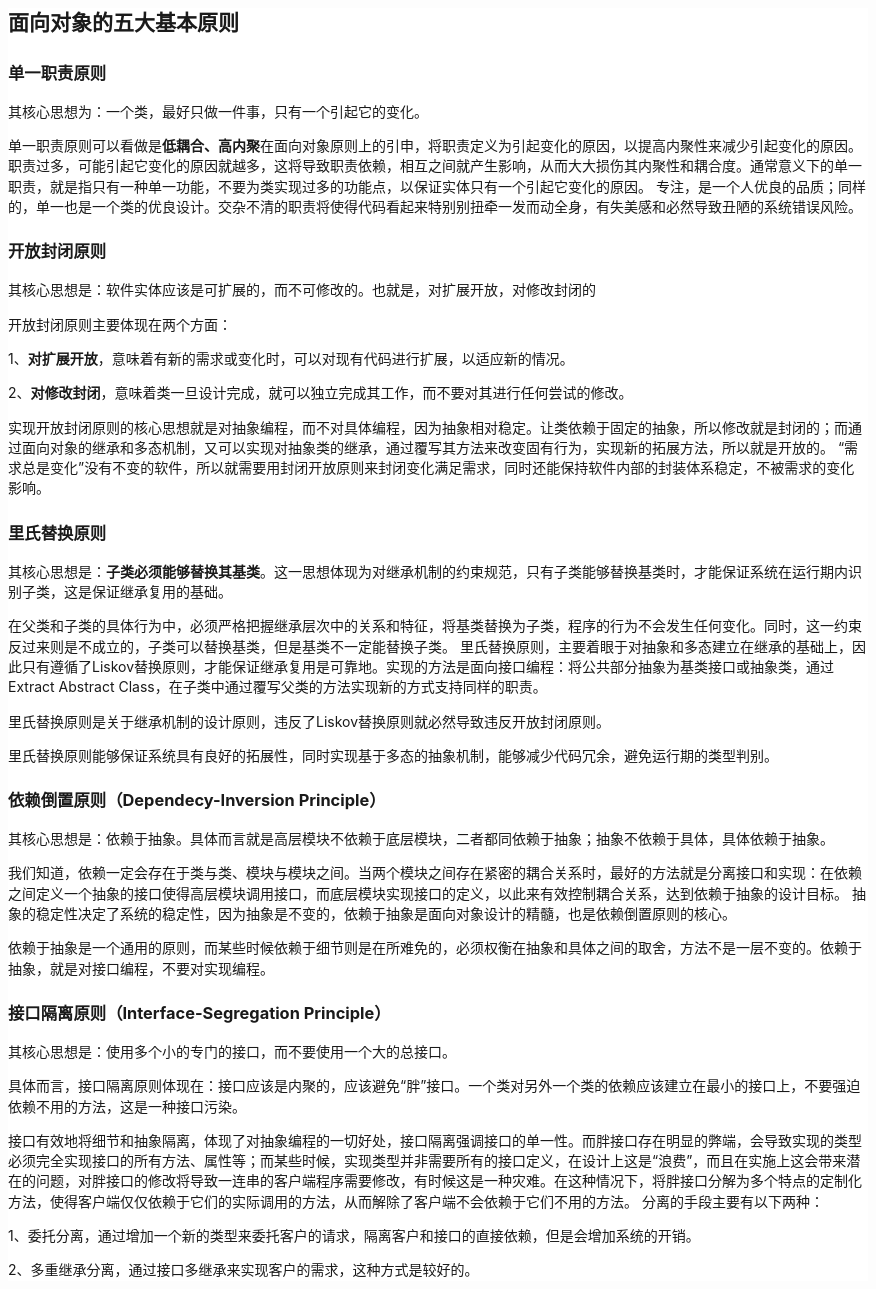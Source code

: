 ## 面向对象的五大基本原则

### 单一职责原则

其核心思想为：一个类，最好只做一件事，只有一个引起它的变化。

单一职责原则可以看做是**低耦合、高内聚**在面向对象原则上的引申，将职责定义为引起变化的原因，以提高内聚性来减少引起变化的原因。职责过多，可能引起它变化的原因就越多，这将导致职责依赖，相互之间就产生影响，从而大大损伤其内聚性和耦合度。通常意义下的单一职责，就是指只有一种单一功能，不要为类实现过多的功能点，以保证实体只有一个引起它变化的原因。 专注，是一个人优良的品质；同样的，单一也是一个类的优良设计。交杂不清的职责将使得代码看起来特别别扭牵一发而动全身，有失美感和必然导致丑陋的系统错误风险。
### 开放封闭原则

其核心思想是：软件实体应该是可扩展的，而不可修改的。也就是，对扩展开放，对修改封闭的

开放封闭原则主要体现在两个方面：

1、**对扩展开放**，意味着有新的需求或变化时，可以对现有代码进行扩展，以适应新的情况。

2、**对修改封闭**，意味着类一旦设计完成，就可以独立完成其工作，而不要对其进行任何尝试的修改。

实现开放封闭原则的核心思想就是对抽象编程，而不对具体编程，因为抽象相对稳定。让类依赖于固定的抽象，所以修改就是封闭的；而通过面向对象的继承和多态机制，又可以实现对抽象类的继承，通过覆写其方法来改变固有行为，实现新的拓展方法，所以就是开放的。 “需求总是变化”没有不变的软件，所以就需要用封闭开放原则来封闭变化满足需求，同时还能保持软件内部的封装体系稳定，不被需求的变化影响。
### 里氏替换原则

其核心思想是：**子类必须能够替换其基类**。这一思想体现为对继承机制的约束规范，只有子类能够替换基类时，才能保证系统在运行期内识别子类，这是保证继承复用的基础。

在父类和子类的具体行为中，必须严格把握继承层次中的关系和特征，将基类替换为子类，程序的行为不会发生任何变化。同时，这一约束反过来则是不成立的，子类可以替换基类，但是基类不一定能替换子类。 里氏替换原则，主要着眼于对抽象和多态建立在继承的基础上，因此只有遵循了Liskov替换原则，才能保证继承复用是可靠地。实现的方法是面向接口编程：将公共部分抽象为基类接口或抽象类，通过Extract Abstract Class，在子类中通过覆写父类的方法实现新的方式支持同样的职责。

里氏替换原则是关于继承机制的设计原则，违反了Liskov替换原则就必然导致违反开放封闭原则。

里氏替换原则能够保证系统具有良好的拓展性，同时实现基于多态的抽象机制，能够减少代码冗余，避免运行期的类型判别。
### 依赖倒置原则（Dependecy-Inversion Principle）

其核心思想是：依赖于抽象。具体而言就是高层模块不依赖于底层模块，二者都同依赖于抽象；抽象不依赖于具体，具体依赖于抽象。

我们知道，依赖一定会存在于类与类、模块与模块之间。当两个模块之间存在紧密的耦合关系时，最好的方法就是分离接口和实现：在依赖之间定义一个抽象的接口使得高层模块调用接口，而底层模块实现接口的定义，以此来有效控制耦合关系，达到依赖于抽象的设计目标。 抽象的稳定性决定了系统的稳定性，因为抽象是不变的，依赖于抽象是面向对象设计的精髓，也是依赖倒置原则的核心。

依赖于抽象是一个通用的原则，而某些时候依赖于细节则是在所难免的，必须权衡在抽象和具体之间的取舍，方法不是一层不变的。依赖于抽象，就是对接口编程，不要对实现编程。

### 接口隔离原则（Interface-Segregation Principle）

其核心思想是：使用多个小的专门的接口，而不要使用一个大的总接口。

具体而言，接口隔离原则体现在：接口应该是内聚的，应该避免“胖”接口。一个类对另外一个类的依赖应该建立在最小的接口上，不要强迫依赖不用的方法，这是一种接口污染。

接口有效地将细节和抽象隔离，体现了对抽象编程的一切好处，接口隔离强调接口的单一性。而胖接口存在明显的弊端，会导致实现的类型必须完全实现接口的所有方法、属性等；而某些时候，实现类型并非需要所有的接口定义，在设计上这是“浪费”，而且在实施上这会带来潜在的问题，对胖接口的修改将导致一连串的客户端程序需要修改，有时候这是一种灾难。在这种情况下，将胖接口分解为多个特点的定制化方法，使得客户端仅仅依赖于它们的实际调用的方法，从而解除了客户端不会依赖于它们不用的方法。 分离的手段主要有以下两种：

1、委托分离，通过增加一个新的类型来委托客户的请求，隔离客户和接口的直接依赖，但是会增加系统的开销。

2、多重继承分离，通过接口多继承来实现客户的需求，这种方式是较好的。


